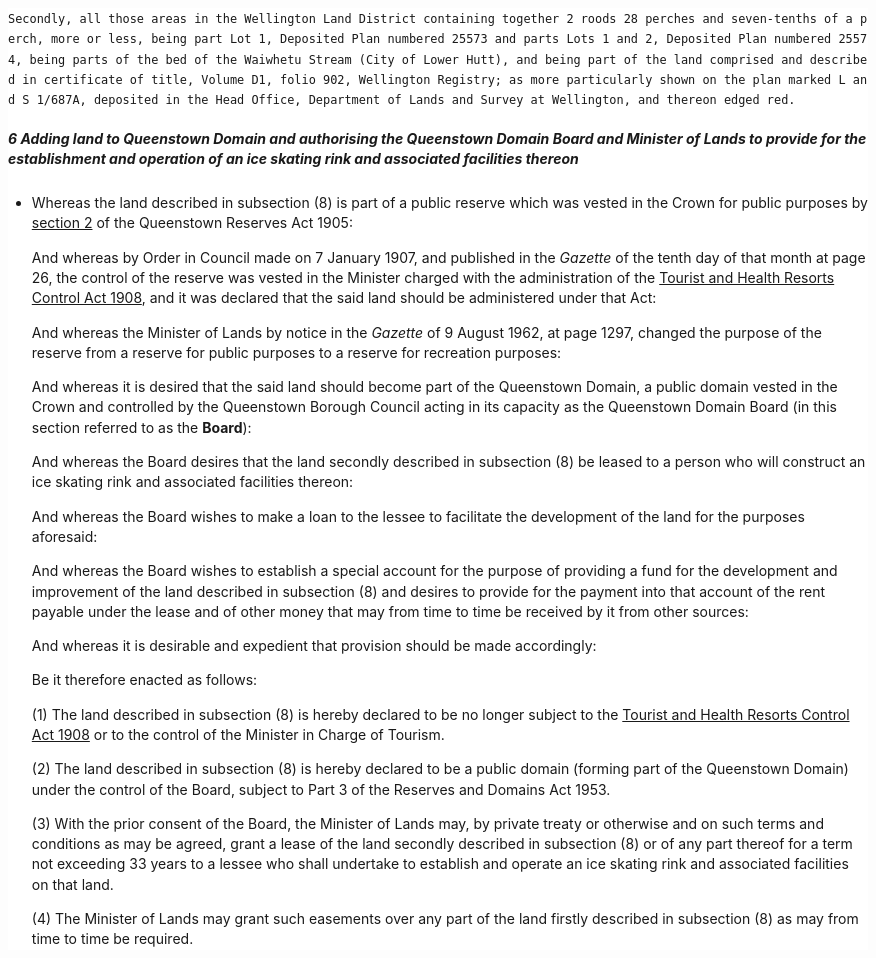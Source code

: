     Secondly, all those areas in the Wellington Land District containing together 2 roods 28 perches and seven-tenths of a perch, more or less, being part Lot 1, Deposited Plan numbered 25573 and parts Lots 1 and 2, Deposited Plan numbered 25574, being parts of the bed of the Waiwhetu Stream (City of Lower Hutt), and being part of the land comprised and described in certificate of title, Volume D1, folio 902, Wellington Registry; as more particularly shown on the plan marked L and S 1/687A, deposited in the Head Office, Department of Lands and Survey at Wellington, and thereon edged red.

##### 6 Adding land to Queenstown Domain and authorising the Queenstown Domain Board and Minister of Lands to provide for the establishment and operation of an ice skating rink and associated facilities thereon
    
*   Whereas the land described in subsection (8) is part of a public reserve which was vested in the Crown for public purposes by [section 2][15] of the Queenstown Reserves Act 1905: 
    
    And whereas by Order in Council made on 7 January 1907, and published in the _Gazette_ of the tenth day of that month at page 26, the control of the reserve was vested in the Minister charged with the administration of the [Tourist and Health Resorts Control Act 1908][16], and it was declared that the said land should be administered under that Act: 
    
    And whereas the Minister of Lands by notice in the _Gazette_ of 9 August 1962, at page 1297, changed the purpose of the reserve from a reserve for public purposes to a reserve for recreation purposes: 
    
    And whereas it is desired that the said land should become part of the Queenstown Domain, a public domain vested in the Crown and controlled by the Queenstown Borough Council acting in its capacity as the Queenstown Domain Board (in this section referred to as the **Board**): 
    
    And whereas the Board desires that the land secondly described in subsection (8) be leased to a person who will construct an ice skating rink and associated facilities thereon: 
    
    And whereas the Board wishes to make a loan to the lessee to facilitate the development of the land for the purposes aforesaid: 
    
    And whereas the Board wishes to establish a special account for the purpose of providing a fund for the development and improvement of the land described in subsection (8) and desires to provide for the payment into that account of the rent payable under the lease and of other money that may from time to time be received by it from other sources: 
    
    And whereas it is desirable and expedient that provision should be made accordingly: 
    
    Be it therefore enacted as follows:
    
    (1) The land described in subsection (8) is hereby declared to be no longer subject to the [Tourist and Health Resorts Control Act 1908][16] or to the control of the Minister in Charge of Tourism.
    
    (2) The land described in subsection (8) is hereby declared to be a public domain (forming part of the Queenstown Domain) under the control of the Board, subject to Part 3 of the Reserves and Domains Act 1953\.
    
    (3) With the prior consent of the Board, the Minister of Lands may, by private treaty or otherwise and on such terms and conditions as may be agreed, grant a lease of the land secondly described in subsection (8) or of any part thereof for a term not exceeding 33 years to a lessee who shall undertake to establish and operate an ice skating rink and associated facilities on that land.
    
    (4) The Minister of Lands may grant such easements over any part of the land firstly described in subsection (8) as may from time to time be required.
    

[0]: http://www.legislation.govt.nz/act/public/1965/0120/latest/link.aspx?id=DLM195466
[1]: http://www.legislation.govt.nz/act/public/1965/0120/latest/whole.html#DLM373764
[2]: http://www.legislation.govt.nz/act/public/1965/0120/latest/whole.html#DLM373766
[3]: http://www.legislation.govt.nz/act/public/1965/0120/latest/whole.html#DLM373767
[4]: http://www.legislation.govt.nz/act/public/1965/0120/latest/whole.html#DLM373768
[5]: http://www.legislation.govt.nz/act/public/1965/0120/latest/whole.html#DLM373769
[6]: http://www.legislation.govt.nz/act/public/1965/0120/latest/whole.html#DLM373770
[7]: http://www.legislation.govt.nz/act/public/1965/0120/latest/whole.html#DLM373771
[8]: http://www.legislation.govt.nz/act/public/1965/0120/latest/whole.html#DLM373773
[9]: http://www.legislation.govt.nz/act/public/1965/0120/latest/whole.html#DLM373774
[10]: http://www.legislation.govt.nz/act/public/1965/0120/latest/whole.html#DLM373779
[11]: http://www.legislation.govt.nz/act/public/1965/0120/latest/whole.html#DLM373781
[12]: http://www.legislation.govt.nz/act/public/1965/0120/latest/whole.html#DLM373782
[13]: http://www.legislation.govt.nz/act/public/1965/0120/latest/link.aspx?id=DLM255625
[14]: http://www.legislation.govt.nz/act/public/1965/0120/latest/link.aspx?id=DLM250585
[15]: http://www.legislation.govt.nz/act/public/1965/0120/latest/link.aspx?id=DLM135808
[16]: http://www.legislation.govt.nz/act/public/1965/0120/latest/link.aspx?id=DLM175060
[17]: http://www.legislation.govt.nz/act/public/1965/0120/latest/link.aspx?id=DLM252417
[18]: http://www.legislation.govt.nz/act/public/1965/0120/latest/link.aspx?id=DLM40195
[19]: http://www.legislation.govt.nz/act/public/1965/0120/latest/link.aspx?id=DLM440941
[20]: http://www.legislation.govt.nz/act/public/1965/0120/latest/link.aspx?id=DLM304394
[21]: http://www.legislation.govt.nz/act/public/1965/0120/latest/link.aspx?id=DLM355078
[22]: http://www.legislation.govt.nz/act/public/1965/0120/latest/link.aspx?id=DLM355804
[23]: http://www.legislation.govt.nz/act/public/1965/0120/latest/link.aspx?id=DLM355812
[24]: http://www.legislation.govt.nz/act/public/1965/0120/latest/link.aspx?id=DLM15179
[25]: http://www.pco.parliament.govt.nz/reprints/
[26]: http://www.legislation.govt.nz/act/public/1965/0120/latest/link.aspx?id=DLM195439
[27]: http://www.pco.parliament.govt.nz/editorial-conventions/
[28]: http://www.legislation.govt.nz/act/public/1965/0120/latest/link.aspx?id=DLM195468
[29]: http://www.legislation.govt.nz/act/public/1965/0120/latest/link.aspx?id=DLM195470